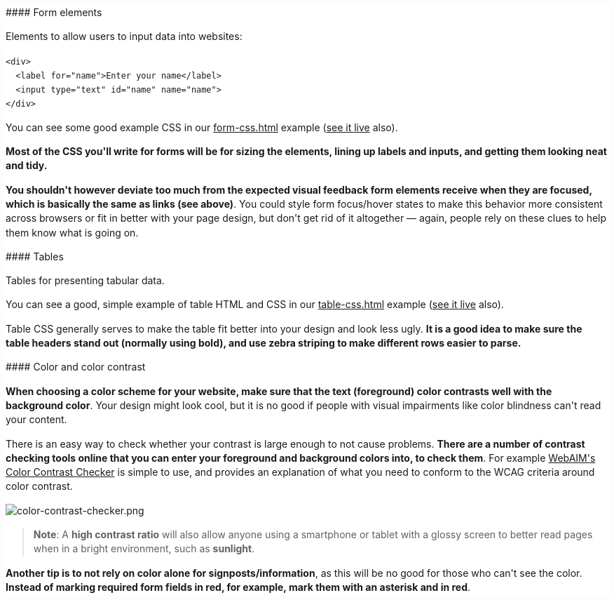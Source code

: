 
#### Form elements

Elements to allow users to input data into websites:

```
<div>
  <label for="name">Enter your name</label>
  <input type="text" id="name" name="name">
</div>
```

You can see some good example CSS in our [form-css.html](https://github.com/mdn/learning-area/blob/main/accessibility/css/form-css.html) example ([see it live](https://mdn.github.io/learning-area/accessibility/css/form-css.html) also).

**Most of the CSS you'll write for forms will be for sizing the elements, lining up labels and inputs, and getting them looking neat and tidy.**

**You shouldn't however deviate too much from the expected visual feedback form elements receive when they are focused, which is basically the same as links (see above)**. You could style form focus/hover states to make this behavior more consistent across browsers or fit in better with your page design, but don't get rid of it altogether — again, people rely on these clues to help them know what is going on.


#### Tables

Tables for presenting tabular data.

You can see a good, simple example of table HTML and CSS in our [table-css.html](https://github.com/mdn/learning-area/blob/main/accessibility/css/table-css.html) example ([see it live](https://mdn.github.io/learning-area/accessibility/css/table-css.html) also).

Table CSS generally serves to make the table fit better into your design and look less ugly. **It is a good idea to make sure the table headers stand out (normally using bold), and use zebra striping to make different rows easier to parse.**


#### Color and color contrast

**When choosing a color scheme for your website, make sure that the text (foreground) color contrasts well with the background color**. Your design might look cool, but it is no good if people with visual impairments like color blindness can't read your content.

There is an easy way to check whether your contrast is large enough to not cause problems. **There are a number of contrast checking tools online that you can enter your foreground and background colors into, to check them**. For example [WebAIM's Color Contrast Checker](https://webaim.org/resources/contrastchecker/) is simple to use, and provides an explanation of what you need to conform to the WCAG criteria around color contrast.

![color-contrast-checker.png](https://codersnack.com/assets/images/color-contrast-checker.png)

> **Note**: A **high contrast ratio** will also allow anyone using a smartphone or tablet with a glossy screen to better read pages when in a bright environment, such as **sunlight**.

**Another tip is to not rely on color alone for signposts/information**, as this will be no good for those who can't see the color. **Instead of marking required form fields in red, for example, mark them with an asterisk and in red**.

